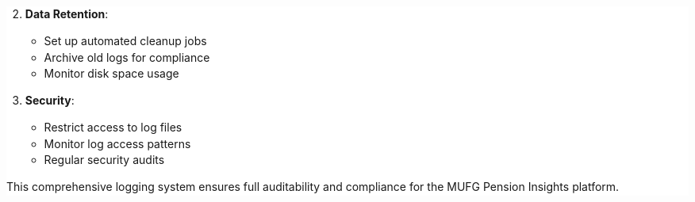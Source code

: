 2. **Data Retention**:
   - Set up automated cleanup jobs
   - Archive old logs for compliance
   - Monitor disk space usage

3. **Security**:
   - Restrict access to log files
   - Monitor log access patterns
   - Regular security audits

This comprehensive logging system ensures full auditability and compliance for the MUFG Pension Insights platform.
